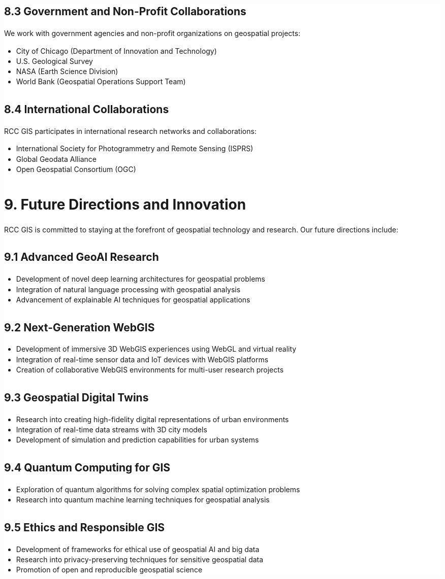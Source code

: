 ## 8.3 Government and Non-Profit Collaborations

We work with government agencies and non-profit organizations on geospatial projects:

* City of Chicago (Department of Innovation and Technology)  
* U.S. Geological Survey  
* NASA (Earth Science Division)  
* World Bank (Geospatial Operations Support Team)

## 8.4 International Collaborations

RCC GIS participates in international research networks and collaborations:

* International Society for Photogrammetry and Remote Sensing (ISPRS)  
* Global Geodata Alliance  
* Open Geospatial Consortium (OGC)

# 9\. Future Directions and Innovation

RCC GIS is committed to staying at the forefront of geospatial technology and research. Our future directions include:

## 9.1 Advanced GeoAI Research

* Development of novel deep learning architectures for geospatial problems  
* Integration of natural language processing with geospatial analysis  
* Advancement of explainable AI techniques for geospatial applications

## 9.2 Next-Generation WebGIS

* Development of immersive 3D WebGIS experiences using WebGL and virtual reality  
* Integration of real-time sensor data and IoT devices with WebGIS platforms  
* Creation of collaborative WebGIS environments for multi-user research projects

## 9.3 Geospatial Digital Twins

* Research into creating high-fidelity digital representations of urban environments  
* Integration of real-time data streams with 3D city models  
* Development of simulation and prediction capabilities for urban systems

## 9.4 Quantum Computing for GIS

* Exploration of quantum algorithms for solving complex spatial optimization problems  
* Research into quantum machine learning techniques for geospatial analysis

## 9.5 Ethics and Responsible GIS

* Development of frameworks for ethical use of geospatial AI and big data  
* Research into privacy-preserving techniques for sensitive geospatial data  
* Promotion of open and reproducible geospatial science
